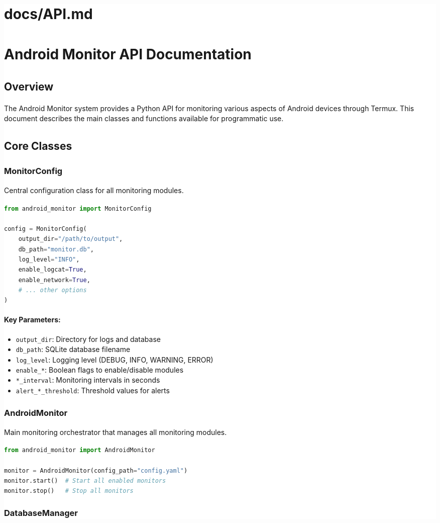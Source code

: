 # docs/API.md
# Android Monitor API Documentation

## Overview

The Android Monitor system provides a Python API for monitoring various aspects of Android devices through Termux. This document describes the main classes and functions available for programmatic use.

## Core Classes

### MonitorConfig

Central configuration class for all monitoring modules.

```python
from android_monitor import MonitorConfig

config = MonitorConfig(
    output_dir="/path/to/output",
    db_path="monitor.db",
    log_level="INFO",
    enable_logcat=True,
    enable_network=True,
    # ... other options
)
```

#### Key Parameters:
- `output_dir`: Directory for logs and database
- `db_path`: SQLite database filename
- `log_level`: Logging level (DEBUG, INFO, WARNING, ERROR)
- `enable_*`: Boolean flags to enable/disable modules
- `*_interval`: Monitoring intervals in seconds
- `alert_*_threshold`: Threshold values for alerts

### AndroidMonitor

Main monitoring orchestrator that manages all monitoring modules.

```python
from android_monitor import AndroidMonitor

monitor = AndroidMonitor(config_path="config.yaml")
monitor.start()  # Start all enabled monitors
monitor.stop()   # Stop all monitors
```

### DatabaseManager
